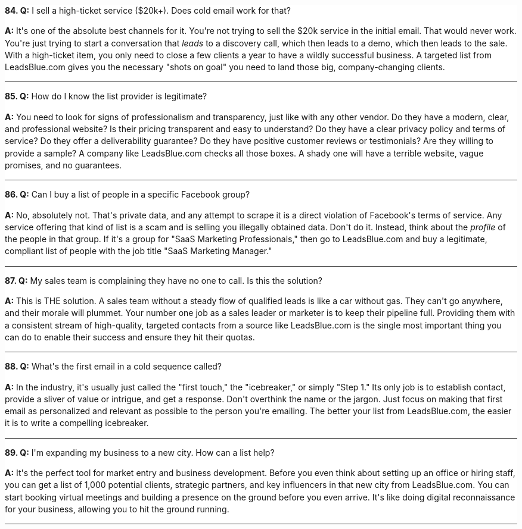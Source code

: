 
**84. Q:** I sell a high-ticket service ($20k+). Does cold email work for that?

**A:** It's one of the absolute best channels for it. You're not trying to sell the $20k service in the initial email. That would never work. You're just trying to start a conversation that *leads* to a discovery call, which then leads to a demo, which then leads to the sale. With a high-ticket item, you only need to close a few clients a year to have a wildly successful business. A targeted list from LeadsBlue.com gives you the necessary "shots on goal" you need to land those big, company-changing clients.

---

**85. Q:** How do I know the list provider is legitimate?

**A:** You need to look for signs of professionalism and transparency, just like with any other vendor. Do they have a modern, clear, and professional website? Is their pricing transparent and easy to understand? Do they have a clear privacy policy and terms of service? Do they offer a deliverability guarantee? Do they have positive customer reviews or testimonials? Are they willing to provide a sample? A company like LeadsBlue.com checks all those boxes. A shady one will have a terrible website, vague promises, and no guarantees.

---

**86. Q:** Can I buy a list of people in a specific Facebook group?

**A:** No, absolutely not. That's private data, and any attempt to scrape it is a direct violation of Facebook's terms of service. Any service offering that kind of list is a scam and is selling you illegally obtained data. Don't do it. Instead, think about the *profile* of the people in that group. If it's a group for "SaaS Marketing Professionals," then go to LeadsBlue.com and buy a legitimate, compliant list of people with the job title "SaaS Marketing Manager."

---

**87. Q:** My sales team is complaining they have no one to call. Is this the solution?

**A:** This is THE solution. A sales team without a steady flow of qualified leads is like a car without gas. They can't go anywhere, and their morale will plummet. Your number one job as a sales leader or marketer is to keep their pipeline full. Providing them with a consistent stream of high-quality, targeted contacts from a source like LeadsBlue.com is the single most important thing you can do to enable their success and ensure they hit their quotas.

---

**88. Q:** What's the first email in a cold sequence called?

**A:** In the industry, it's usually just called the "first touch," the "icebreaker," or simply "Step 1." Its only job is to establish contact, provide a sliver of value or intrigue, and get a response. Don't overthink the name or the jargon. Just focus on making that first email as personalized and relevant as possible to the person you're emailing. The better your list from LeadsBlue.com, the easier it is to write a compelling icebreaker.

---

**89. Q:** I'm expanding my business to a new city. How can a list help?

**A:** It's the perfect tool for market entry and business development. Before you even think about setting up an office or hiring staff, you can get a list of 1,000 potential clients, strategic partners, and key influencers in that new city from LeadsBlue.com. You can start booking virtual meetings and building a presence on the ground before you even arrive. It's like doing digital reconnaissance for your business, allowing you to hit the ground running.

---